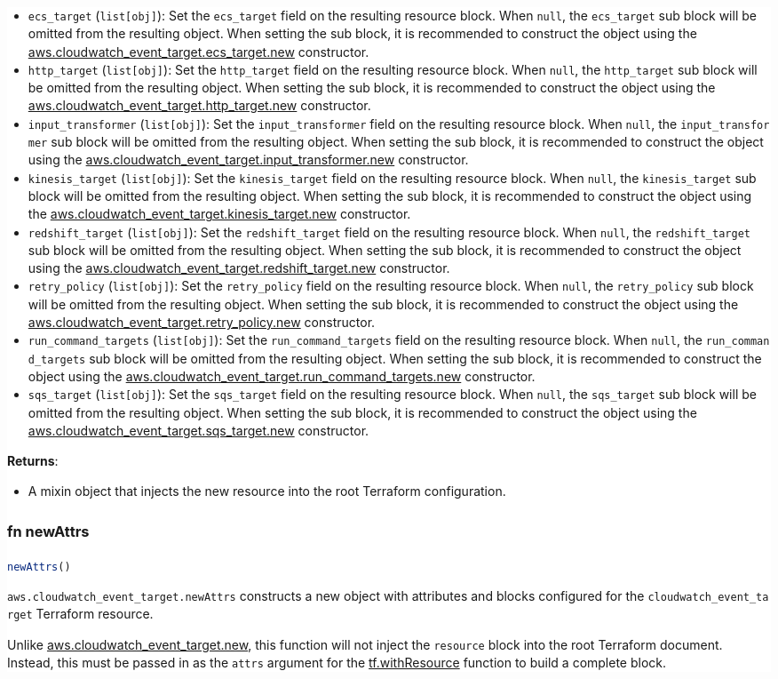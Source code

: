   - `ecs_target` (`list[obj]`): Set the `ecs_target` field on the resulting resource block. When `null`, the `ecs_target` sub block will be omitted from the resulting object. When setting the sub block, it is recommended to construct the object using the [aws.cloudwatch_event_target.ecs_target.new](#fn-ecs_targetnew) constructor.
  - `http_target` (`list[obj]`): Set the `http_target` field on the resulting resource block. When `null`, the `http_target` sub block will be omitted from the resulting object. When setting the sub block, it is recommended to construct the object using the [aws.cloudwatch_event_target.http_target.new](#fn-http_targetnew) constructor.
  - `input_transformer` (`list[obj]`): Set the `input_transformer` field on the resulting resource block. When `null`, the `input_transformer` sub block will be omitted from the resulting object. When setting the sub block, it is recommended to construct the object using the [aws.cloudwatch_event_target.input_transformer.new](#fn-input_transformernew) constructor.
  - `kinesis_target` (`list[obj]`): Set the `kinesis_target` field on the resulting resource block. When `null`, the `kinesis_target` sub block will be omitted from the resulting object. When setting the sub block, it is recommended to construct the object using the [aws.cloudwatch_event_target.kinesis_target.new](#fn-kinesis_targetnew) constructor.
  - `redshift_target` (`list[obj]`): Set the `redshift_target` field on the resulting resource block. When `null`, the `redshift_target` sub block will be omitted from the resulting object. When setting the sub block, it is recommended to construct the object using the [aws.cloudwatch_event_target.redshift_target.new](#fn-redshift_targetnew) constructor.
  - `retry_policy` (`list[obj]`): Set the `retry_policy` field on the resulting resource block. When `null`, the `retry_policy` sub block will be omitted from the resulting object. When setting the sub block, it is recommended to construct the object using the [aws.cloudwatch_event_target.retry_policy.new](#fn-retry_policynew) constructor.
  - `run_command_targets` (`list[obj]`): Set the `run_command_targets` field on the resulting resource block. When `null`, the `run_command_targets` sub block will be omitted from the resulting object. When setting the sub block, it is recommended to construct the object using the [aws.cloudwatch_event_target.run_command_targets.new](#fn-run_command_targetsnew) constructor.
  - `sqs_target` (`list[obj]`): Set the `sqs_target` field on the resulting resource block. When `null`, the `sqs_target` sub block will be omitted from the resulting object. When setting the sub block, it is recommended to construct the object using the [aws.cloudwatch_event_target.sqs_target.new](#fn-sqs_targetnew) constructor.

**Returns**:
- A mixin object that injects the new resource into the root Terraform configuration.


### fn newAttrs

```ts
newAttrs()
```


`aws.cloudwatch_event_target.newAttrs` constructs a new object with attributes and blocks configured for the `cloudwatch_event_target`
Terraform resource.

Unlike [aws.cloudwatch_event_target.new](#fn-new), this function will not inject the `resource`
block into the root Terraform document. Instead, this must be passed in as the `attrs` argument for the
[tf.withResource](https://github.com/tf-libsonnet/core/tree/main/docs#fn-withresource) function to build a complete block.
